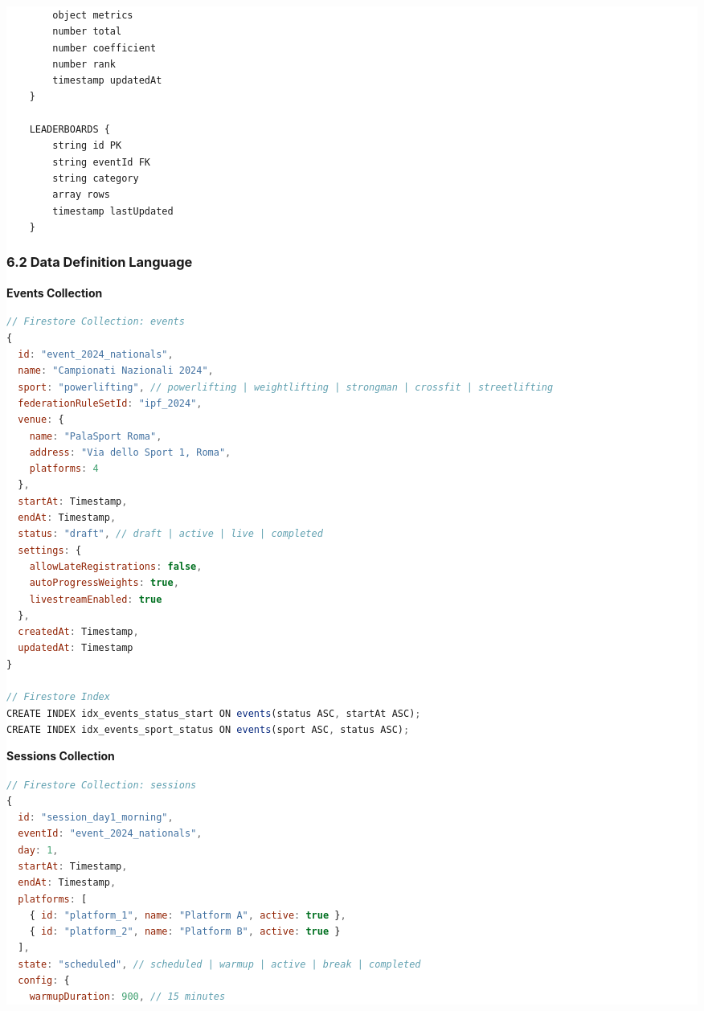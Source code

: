 ```mermaid
        object metrics
        number total
        number coefficient
        number rank
        timestamp updatedAt
    }
    
    LEADERBOARDS {
        string id PK
        string eventId FK
        string category
        array rows
        timestamp lastUpdated
    }
```

### 6.2 Data Definition Language

**Events Collection**
```javascript
// Firestore Collection: events
{
  id: "event_2024_nationals",
  name: "Campionati Nazionali 2024",
  sport: "powerlifting", // powerlifting | weightlifting | strongman | crossfit | streetlifting
  federationRuleSetId: "ipf_2024",
  venue: {
    name: "PalaSport Roma",
    address: "Via dello Sport 1, Roma",
    platforms: 4
  },
  startAt: Timestamp,
  endAt: Timestamp,
  status: "draft", // draft | active | live | completed
  settings: {
    allowLateRegistrations: false,
    autoProgressWeights: true,
    livestreamEnabled: true
  },
  createdAt: Timestamp,
  updatedAt: Timestamp
}

// Firestore Index
CREATE INDEX idx_events_status_start ON events(status ASC, startAt ASC);
CREATE INDEX idx_events_sport_status ON events(sport ASC, status ASC);
```

**Sessions Collection**
```javascript
// Firestore Collection: sessions
{
  id: "session_day1_morning",
  eventId: "event_2024_nationals",
  day: 1,
  startAt: Timestamp,
  endAt: Timestamp,
  platforms: [
    { id: "platform_1", name: "Platform A", active: true },
    { id: "platform_2", name: "Platform B", active: true }
  ],
  state: "scheduled", // scheduled | warmup | active | break | completed
  config: {
    warmupDuration: 900, // 15 minutes
```
